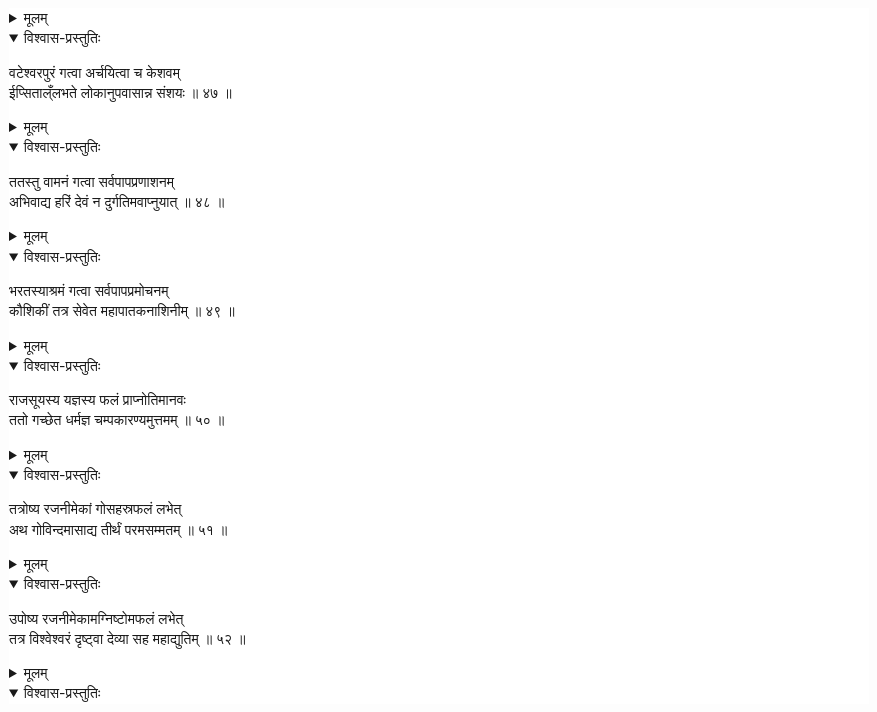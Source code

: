 <details><summary>मूलम्</summary></details>



<details open><summary>विश्वास-प्रस्तुतिः</summary>

वटेश्वरपुरं गत्वा अर्चयित्वा च केशवम्  
ईप्सिताल्ँलभते लोकानुपवासान्न संशयः ॥ ४७ ॥
</details>

<details><summary>मूलम्</summary></details>



<details open><summary>विश्वास-प्रस्तुतिः</summary>

ततस्तु वामनं गत्वा सर्वपापप्रणाशनम्  
अभिवाद्य हरिं देवं न दुर्गतिमवाप्नुयात् ॥ ४८ ॥
</details>

<details><summary>मूलम्</summary></details>



<details open><summary>विश्वास-प्रस्तुतिः</summary>

भरतस्याश्रमं गत्वा सर्वपापप्रमोचनम्  
कौशिकीं तत्र सेवेत महापातकनाशिनीम् ॥ ४९ ॥
</details>

<details><summary>मूलम्</summary></details>



<details open><summary>विश्वास-प्रस्तुतिः</summary>

राजसूयस्य यज्ञस्य फलं प्राप्नोतिमानवः  
ततो गच्छेत धर्मज्ञ चम्पकारण्यमुत्तमम् ॥ ५० ॥
</details>

<details><summary>मूलम्</summary></details>



<details open><summary>विश्वास-प्रस्तुतिः</summary>

तत्रोष्य रजनीमेकां गोसहस्रफलं लभेत्  
अथ गोविन्दमासाद्य तीर्थं परमसम्मतम् ॥ ५१ ॥
</details>

<details><summary>मूलम्</summary></details>



<details open><summary>विश्वास-प्रस्तुतिः</summary>

उपोष्य रजनीमेकामग्निष्टोमफलं लभेत्  
तत्र विश्वेश्वरं दृष्ट्वा देव्या सह महाद्युतिम् ॥ ५२ ॥
</details>

<details><summary>मूलम्</summary></details>



<details open><summary>विश्वास-प्रस्तुतिः</summary>
